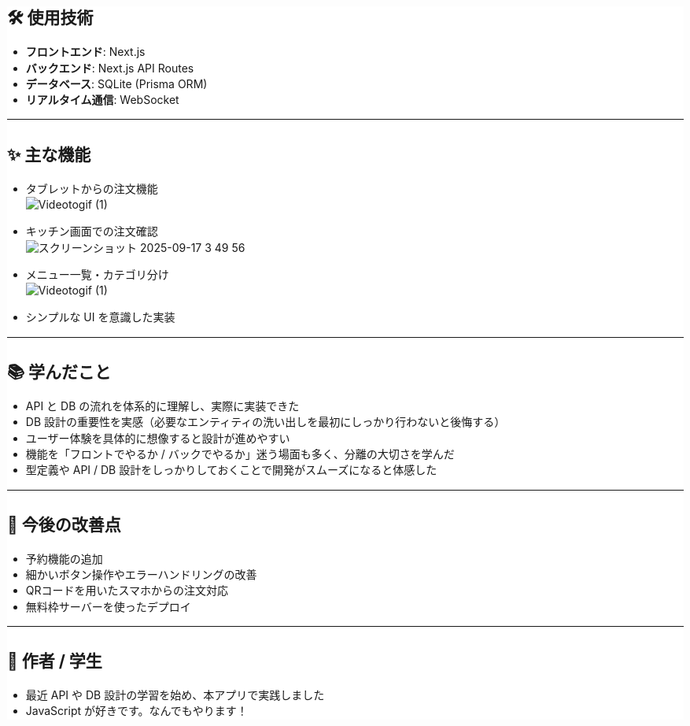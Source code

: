## 🛠 使用技術

- **フロントエンド**: Next.js  
- **バックエンド**: Next.js API Routes  
- **データベース**: SQLite (Prisma ORM)  
- **リアルタイム通信**: WebSocket  

---

## ✨ 主な機能

- タブレットからの注文機能  
  ![Videotogif (1)](https://github.com/user-attachments/assets/888f8c79-8caf-4760-a0ff-4967ca4e5f76)

- キッチン画面での注文確認  
  <img width="1470" height="956" alt="スクリーンショット 2025-09-17 3 49 56" src="https://github.com/user-attachments/assets/e109a848-e450-4aca-9b04-6aadfb28008d" />

- メニュー一覧・カテゴリ分け  
  ![Videotogif (1)](https://github.com/user-attachments/assets/616f92c8-8430-4ba2-9811-862f849808ce)

- シンプルな UI を意識した実装  

---

## 📚 学んだこと

- API と DB の流れを体系的に理解し、実際に実装できた  
- DB 設計の重要性を実感（必要なエンティティの洗い出しを最初にしっかり行わないと後悔する）  
- ユーザー体験を具体的に想像すると設計が進めやすい  
- 機能を「フロントでやるか / バックでやるか」迷う場面も多く、分離の大切さを学んだ  
- 型定義や API / DB 設計をしっかりしておくことで開発がスムーズになると体感した  

---

## 🔮 今後の改善点

- 予約機能の追加  
- 細かいボタン操作やエラーハンドリングの改善  
- QRコードを用いたスマホからの注文対応  
- 無料枠サーバーを使ったデプロイ  

---

## 👤 作者 / 学生

- 最近 API や DB 設計の学習を始め、本アプリで実践しました  
- JavaScript が好きです。なんでもやります！  
